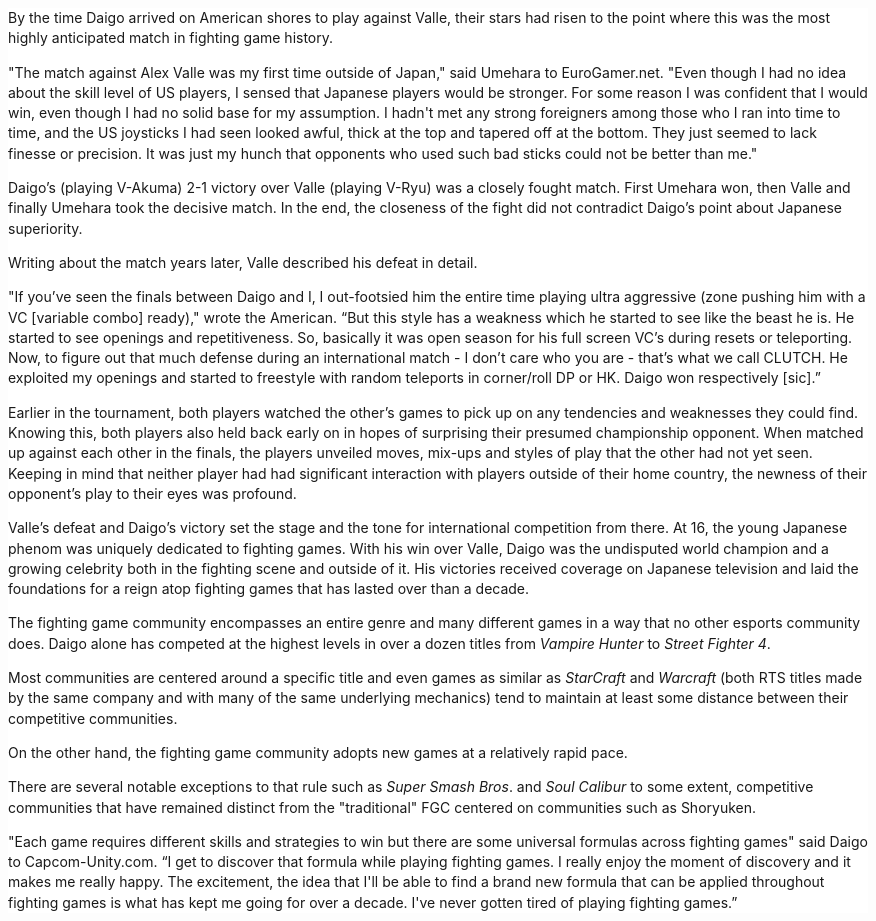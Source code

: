 By the time Daigo arrived on American shores to play against Valle, their stars had risen to the point where this was the most highly anticipated match in fighting game history.

"The match against Alex Valle was my first time outside of Japan," said Umehara to EuroGamer.net. "Even though I had no idea about the skill level of US players, I sensed that Japanese players would be stronger. For some reason I was confident that I would win, even though I had no solid base for my assumption. I hadn't met any strong foreigners among those who I ran into time to time, and the US joysticks I had seen looked awful, thick at the top and tapered off at the bottom. They just seemed to lack finesse or precision. It was just my hunch that opponents who used such bad sticks could not be better than me."

Daigo’s (playing V-Akuma) 2-1 victory over Valle (playing V-Ryu) was a closely fought match. First Umehara won, then Valle and finally Umehara took the decisive match. In the end, the closeness of the fight did not contradict Daigo’s point about Japanese superiority.

Writing about the match years later, Valle described his defeat in detail.

"If you’ve seen the finals between Daigo and I, I out-footsied him the entire time playing ultra aggressive (zone pushing him with a VC [variable combo] ready)," wrote the American. “But this style has a weakness which he started to see like the beast he is. He started to see openings and repetitiveness. So, basically it was open season for his full screen VC’s during resets or teleporting. Now, to figure out that much defense during an international match - I don’t care who you are - that’s what we call CLUTCH. He exploited my openings and started to freestyle with random teleports in corner/roll DP or HK. Daigo won respectively [sic].”

Earlier in the tournament, both players watched the other’s games to pick up on any tendencies and weaknesses they could find. Knowing this, both players also held back early on in hopes of surprising their presumed championship opponent. When matched up against each other in the finals, the players unveiled moves, mix-ups and styles of play that the other had not yet seen. Keeping in mind that neither player had had significant interaction with players outside of their home country, the newness of their opponent’s play to their eyes was profound.

Valle’s defeat and Daigo’s victory set the stage and the tone for international competition from there. At 16, the young Japanese phenom was uniquely dedicated to fighting games. With his win over Valle, Daigo was the undisputed world champion and a growing celebrity both in the fighting scene and outside of it. His victories received coverage on Japanese television and laid the foundations for a reign atop fighting games that has lasted over than a decade.

The fighting game community encompasses an entire genre and many different games in a way that no other esports community does. Daigo alone has competed at the highest levels in over a dozen titles from *Vampire Hunter* to *Street Fighter 4*. 

Most communities are centered around a specific title and even games as similar as *StarCraft* and *Warcraft* (both RTS titles made by the same company and with many of the same underlying mechanics) tend to maintain at least some distance between their competitive communities. 

On the other hand, the fighting game community adopts new games at a relatively rapid pace. 

There are several notable exceptions to that rule such as *Super Smash Bros*. and *Soul Calibur* to some extent, competitive communities that have remained distinct from the "traditional" FGC centered on communities such as Shoryuken.

"Each game requires different skills and strategies to win but there are some universal formulas across fighting games" said Daigo to Capcom-Unity.com. “I get to discover that formula while playing fighting games. I really enjoy the moment of discovery and it makes me really happy. The excitement, the idea that I'll be able to find a brand new formula that can be applied throughout fighting games is what has kept me going for over a decade. I've never gotten tired of playing fighting games.”
